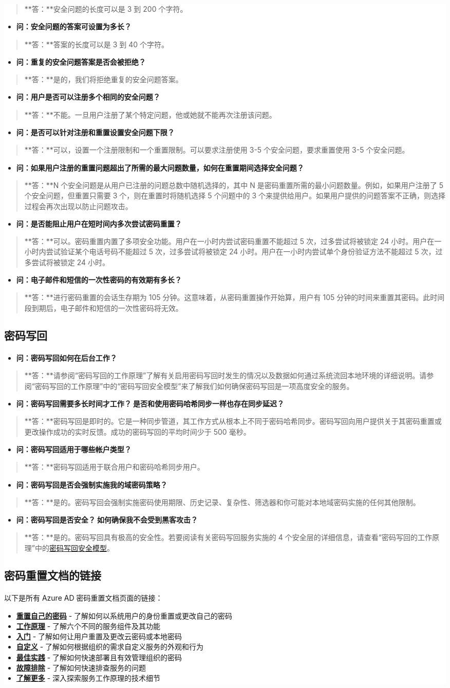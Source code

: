  > **答：**安全问题的长度可以是 3 到 200 个字符。

 - **问：安全问题的答案可设置为多长？**
 
 > **答：**答案的长度可以是 3 到 40 个字符。

 - **问：重复的安全问题答案是否会被拒绝？**
 
 > **答：**是的，我们将拒绝重复的安全问题答案。

 - **问：用户是否可以注册多个相同的安全问题？**
 
 > **答：**不能。一旦用户注册了某个特定问题，他或她就不能再次注册该问题。

 - **问：是否可以针对注册和重置设置安全问题下限？**
 
 > **答：**可以，设置一个注册限制和一个重置限制。可以要求注册使用 3-5 个安全问题，要求重置使用 3-5 个安全问题。

 - **问：如果用户注册的重置问题超出了所需的最大问题数量，如何在重置期间选择安全问题？**
 
 > **答：**N 个安全问题是从用户已注册的问题总数中随机选择的，其中 N 是密码重置所需的最小问题数量。例如，如果用户注册了 5 个安全问题，但重置只需要 3 个，则在重置时将随机选择 5 个问题中的 3 个来提供给用户。如果用户提供的问题答案不正确，则选择过程会再次出现以防止问题攻击。

 - **问：是否能阻止用户在短时间内多次尝试密码重置？**
 
 > **答：**可以。密码重置内置了多项安全功能。用户在一小时内尝试密码重置不能超过 5 次，过多尝试将被锁定 24 小时。用户在一小时内尝试验证某个电话号码不能超过 5 次，过多尝试将被锁定 24 小时。用户在一小时内尝试单个身份验证方法不能超过 5 次，过多尝试将被锁定 24 小时。

 - **问：电子邮件和短信的一次性密码的有效期有多长？**
 
 > **答：**进行密码重置的会话生存期为 105 分钟。这意味着，从密码重置操作开始算，用户有 105 分钟的时间来重置其密码。此时间段到期后，电子邮件和短信的一次性密码将无效。

## <a name="password-writeback"></a>密码写回
 - **问：密码写回如何在后台工作？**
 
 > **答：**请参阅“密码写回的工作原理”了解有关启用密码写回时发生的情况以及数据如何通过系统流回本地环境的详细说明。请参阅“密码写回的工作原理”中的“密码写回安全模型”来了解我们如何确保密码写回是一项高度安全的服务。

 - **问：密码写回需要多长时间才工作？ 是否和使用密码哈希同步一样也存在同步延迟？**
 
 > **答：**密码写回是即时的。它是一种同步管道，其工作方式从根本上不同于密码哈希同步。密码写回向用户提供关于其密码重置或更改操作成功的实时反馈。成功的密码写回的平均时间少于 500 毫秒。

 - **问：密码写回适用于哪些帐户类型？**
 
 > **答：**密码写回适用于联合用户和密码哈希同步用户。

 - **问：密码写回是否会强制实施我的域密码策略？**
 
 > **答：**是的。密码写回会强制实施密码使用期限、历史记录、复杂性、筛选器和你可能对本地域密码实施的任何其他限制。

 - **问：密码写回是否安全？ 如何确保我不会受到黑客攻击？**
 
 > **答：**是的。密码写回具有极高的安全性。若要阅读有关密码写回服务实施的 4 个安全层的详细信息，请查看“密码写回的工作原理”中的[密码写回安全模型](/documentation/articles/active-directory-passwords-learn-more/#password-writeback-security-model)。




## 密码重置文档的链接
以下是所有 Azure AD 密码重置文档页面的链接：

* [**重置自己的密码**](/documentation/articles/active-directory-passwords-update-your-own-password/) - 了解如何以系统用户的身份重置或更改自己的密码
* [**工作原理**](/documentation/articles/active-directory-passwords-how-it-works/) - 了解六个不同的服务组件及其功能
* [**入门**](/documentation/articles/active-directory-passwords-getting-started/) - 了解如何让用户重置及更改云密码或本地密码
* [**自定义**](/documentation/articles/active-directory-passwords-customize/) - 了解如何根据组织的需求自定义服务的外观和行为
* [**最佳实践**](/documentation/articles/active-directory-passwords-best-practices/) - 了解如何快速部署且有效管理组织的密码
* [**故障排除**](/documentation/articles/active-directory-passwords-troubleshoot/) - 了解如何快速排查服务的问题
* [**了解更多**](/documentation/articles/active-directory-passwords-learn-more/) - 深入探索服务工作原理的技术细节


[001]: ./media/active-directory-passwords-faq/001.jpg "Image_001.jpg"
[002]: ./media/active-directory-passwords-faq/002.jpg "Image_002.jpg"
 

